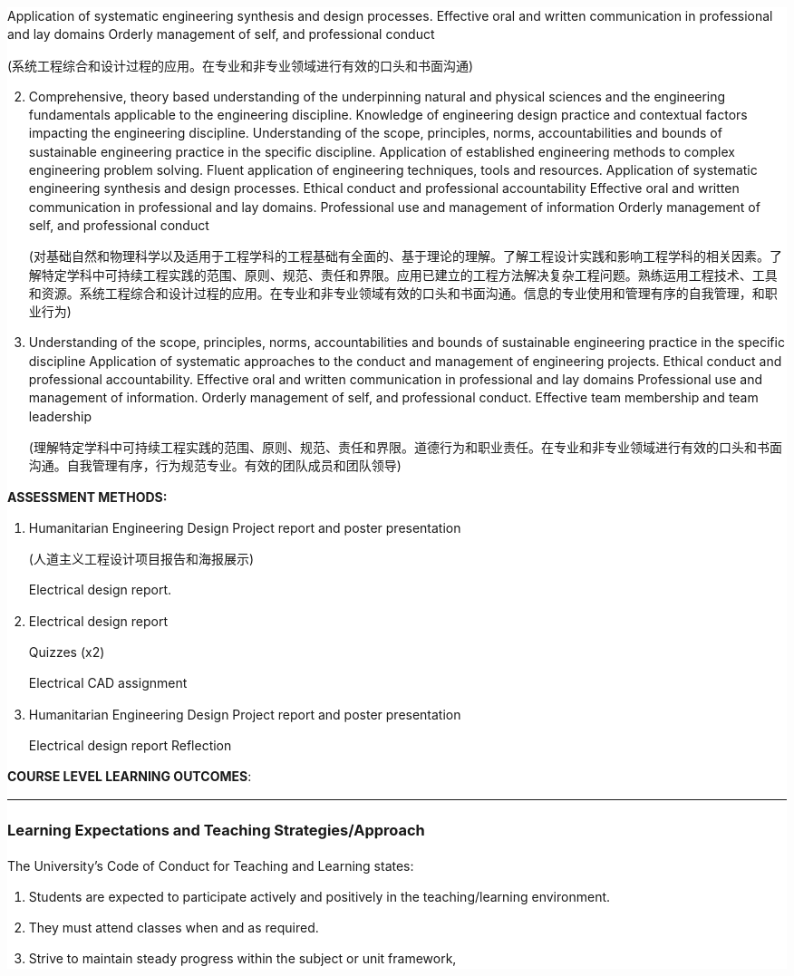   Application of systematic engineering synthesis  and design processes. Effective oral and written communication in  professional and lay domains Orderly management of self, and professional  conduct

   (系统工程综合和设计过程的应用。在专业和非专业领域进行有效的口头和书面沟通)

2. Comprehensive, theory based understanding of  the underpinning natural and physical sciences and  the engineering fundamentals applicable to the  engineering discipline. Knowledge of engineering design practice and  contextual factors impacting the engineering  discipline. Understanding of the scope, principles, norms,  accountabilities and bounds of sustainable  engineering practice in the specific discipline. Application of established engineering methods to  complex engineering problem solving. Fluent application of engineering techniques, tools  and resources. Application of systematic engineering synthesis  and design processes. Ethical conduct and professional accountability Effective oral and written communication in  professional and lay domains. Professional use and management of information Orderly management of self, and professional  conduct

   (对基础自然和物理科学以及适用于工程学科的工程基础有全面的、基于理论的理解。了解工程设计实践和影响工程学科的相关因素。了解特定学科中可持续工程实践的范围、原则、规范、责任和界限。应用已建立的工程方法解决复杂工程问题。熟练运用工程技术、工具和资源。系统工程综合和设计过程的应用。在专业和非专业领域有效的口头和书面沟通。信息的专业使用和管理有序的自我管理，和职业行为)

3. Understanding of the scope, principles, norms,  accountabilities and bounds of sustainable  engineering practice in the specific discipline Application of systematic approaches to the  conduct and management of engineering projects. Ethical conduct and professional accountability. Effective oral and written communication in  professional and lay domains Professional use and management of information. Orderly management of self, and professional  conduct. Effective team membership and team leadership

   (理解特定学科中可持续工程实践的范围、原则、规范、责任和界限。道德行为和职业责任。在专业和非专业领域进行有效的口头和书面沟通。自我管理有序，行为规范专业。有效的团队成员和团队领导)

**ASSESSMENT METHODS:**

1. Humanitarian Engineering Design Project report and poster  presentation 

   (人道主义工程设计项目报告和海报展示)

   Electrical design report.

2. Electrical design report 

   Quizzes (x2)

   Electrical CAD assignment

3. Humanitarian Engineering Design Project report and poster  presentation 

   Electrical design report Reflection

**COURSE LEVEL LEARNING OUTCOMES**:

___



### Learning Expectations and Teaching Strategies/Approach

The University’s Code of Conduct for Teaching and Learning states: 

1. Students are expected to participate actively and positively in the teaching/learning  environment. 

2. They must attend classes when and as required.

3. Strive to maintain steady  progress within the subject or unit framework,
